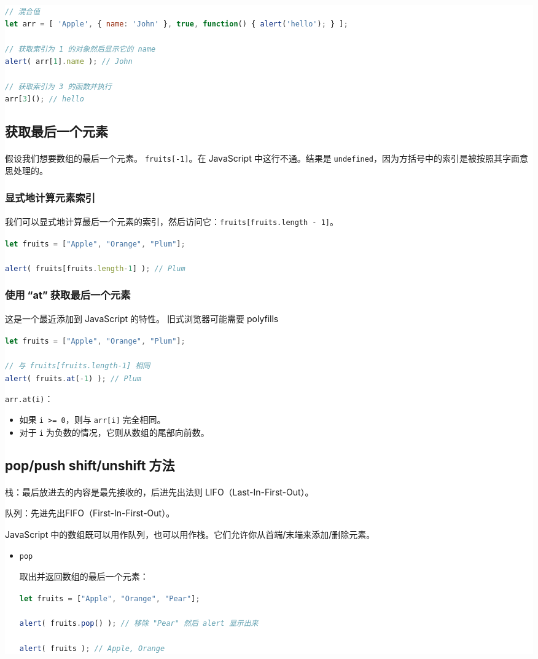 
```js
// 混合值
let arr = [ 'Apple', { name: 'John' }, true, function() { alert('hello'); } ];

// 获取索引为 1 的对象然后显示它的 name
alert( arr[1].name ); // John

// 获取索引为 3 的函数并执行
arr[3](); // hello
```
## 获取最后一个元素

假设我们想要数组的最后一个元素。 `fruits[-1]`。在 JavaScript 中这行不通。结果是 `undefined`，因为方括号中的索引是被按照其字面意思处理的。

### 显式地计算元素索引
我们可以显式地计算最后一个元素的索引，然后访问它：`fruits[fruits.length - 1]`。

```js
let fruits = ["Apple", "Orange", "Plum"];

alert( fruits[fruits.length-1] ); // Plum
```
### 使用 “at” 获取最后一个元素

这是一个最近添加到 JavaScript 的特性。 旧式浏览器可能需要 polyfills
```js
let fruits = ["Apple", "Orange", "Plum"];

// 与 fruits[fruits.length-1] 相同
alert( fruits.at(-1) ); // Plum
```

`arr.at(i)`：

-   如果 `i >= 0`，则与 `arr[i]` 完全相同。
-   对于 `i` 为负数的情况，它则从数组的尾部向前数。

## pop/push shift/unshift 方法

栈：最后放进去的内容是最先接收的，后进先出法则 LIFO（Last-In-First-Out）。

队列：先进先出FIFO（First-In-First-Out）。

JavaScript 中的数组既可以用作队列，也可以用作栈。它们允许你从首端/末端来添加/删除元素。

-   `pop`

    取出并返回数组的最后一个元素：

    ```js
    let fruits = ["Apple", "Orange", "Pear"];

    alert( fruits.pop() ); // 移除 "Pear" 然后 alert 显示出来

    alert( fruits ); // Apple, Orange
    ```
